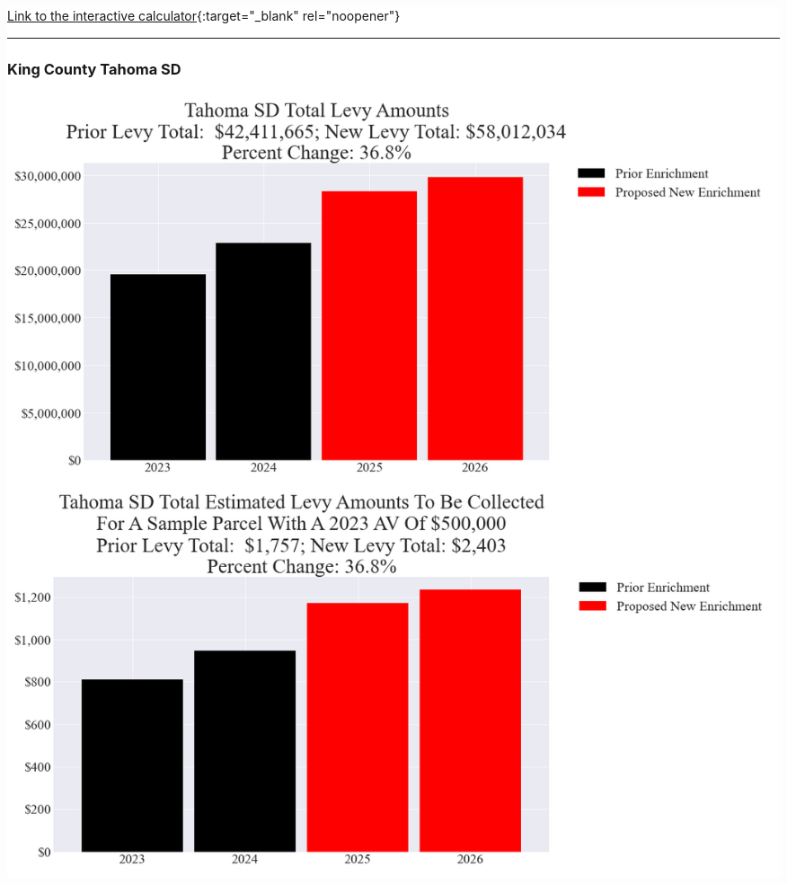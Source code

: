 [Link to the interactive calculator](calculator_auburn_enrichment_20240213_enhanced){:target="_blank" rel="noopener"}

___

### King County Tahoma SD

![Tahoma SD enrichment levy totals chart](pagesManual/LeviesReport/20240213/TahomaEnrichment.png "Tahoma SD enrichment levy totals chart")
![Tahoma SD enrichment levy example parcel chart](pagesManual/LeviesReport/20240213/TahomaEnrichmentParcel.png "Tahoma SD enrichment levy example parcel chart")
